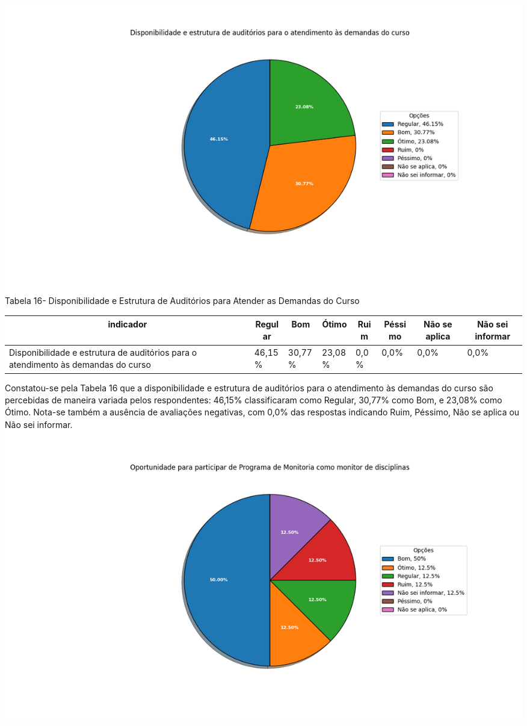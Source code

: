 ![Disponibilidade e Estrutura de Auditórios para Atender as Demandas do Curso](Figura_Grafico/fig_43_233_1821.png 'Disponibilidade e Estrutura de Auditórios para Atender as Demandas do Curso')

Tabela 16- Disponibilidade e Estrutura de Auditórios para Atender as Demandas do Curso 

| indicador | Regular | Bom | Ótimo | Ruim | Péssimo | Não se aplica | Não sei informar | 
|---|---|---|---|---|---|---|---| 
| Disponibilidade e estrutura de auditórios para o atendimento às demandas do curso | 46,15% |  30,77% |  23,08% |  0,0% |  0,0% |  0,0% |  0,0% | 
 
Constatou-se pela Tabela 16 que a disponibilidade e estrutura de auditórios para o atendimento às demandas do curso são percebidas de maneira variada pelos respondentes: 46,15% classificaram como Regular, 30,77% como Bom, e 23,08% como Ótimo. Nota-se também a ausência de avaliações negativas, com 0,0% das respostas indicando Ruim, Péssimo, Não se aplica ou Não sei informar.


![Oportunidade de Participação em Programa de Monitoria como Monitor de Disciplinas](Figura_Grafico/fig_43_234_1806.png 'Oportunidade de Participação em Programa de Monitoria como Monitor de Disciplinas')
